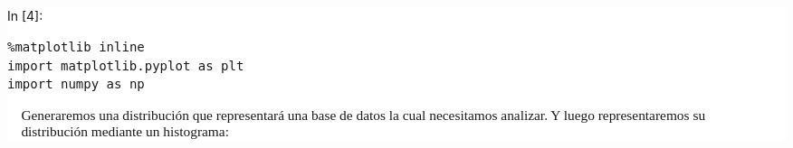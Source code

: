 <div class="output_html rendered_html output_subarea output_execute_result">

<style>

div.cell { /* Tunes the space between cells */
margin-top:1em;
margin-bottom:1em;
}

div.text_cell_render h1 { /* Main titles bigger, centered */
font-size: 2.2em;
line-height:1.4em;
text-align:center;
}

div.text_cell_render h2 { /*  Parts names nearer from text */
margin-bottom: -0.1em;
}


div.text_cell_render { /* Customize text cells */
font-family: 'new times roman';
font-size:1.1em;
line-height:1.2em;
padding-left:1em;
padding-right:1em;
}
</style>

</div>

</div>

</div>
</div>

</div>
<div class="cell border-box-sizing code_cell rendered">
<div class="input">
<div class="prompt input_prompt">In&nbsp;[4]:</div>
<div class="inner_cell">
    <div class="input_area">
<div class=" highlight hl-ipython2"><pre><span></span><span class="o">%</span><span class="k">matplotlib</span> inline
<span class="kn">import</span> <span class="nn">matplotlib.pyplot</span> <span class="kn">as</span> <span class="nn">plt</span>
<span class="kn">import</span> <span class="nn">numpy</span> <span class="kn">as</span> <span class="nn">np</span>
</pre></div>

</div>
</div>
</div>

</div>
<div class="cell border-box-sizing text_cell rendered">
<div class="prompt input_prompt">
</div>
<div class="inner_cell">
<div class="text_cell_render border-box-sizing rendered_html">
<p>Generaremos una distribución que representará una base de datos la cual necesitamos analizar. Y luego representaremos su distribución mediante un histograma:</p>
